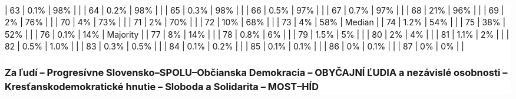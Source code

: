 | 63 | 0.1% | 98% |  |
| 64 | 0.2% | 98% |  |
| 65 | 0.3% | 98% |  |
| 66 | 0.5% | 97% |  |
| 67 | 0.7% | 97% |  |
| 68 | 21% | 96% |  |
| 69 | 2% | 76% |  |
| 70 | 4% | 73% |  |
| 71 | 2% | 70% |  |
| 72 | 10% | 68% |  |
| 73 | 4% | 58% | Median |
| 74 | 1.2% | 54% |  |
| 75 | 38% | 52% |  |
| 76 | 0.1% | 14% | Majority |
| 77 | 8% | 14% |  |
| 78 | 0.8% | 6% |  |
| 79 | 1.5% | 5% |  |
| 80 | 2% | 4% |  |
| 81 | 1.1% | 2% |  |
| 82 | 0.5% | 1.0% |  |
| 83 | 0.3% | 0.5% |  |
| 84 | 0.1% | 0.2% |  |
| 85 | 0.1% | 0.1% |  |
| 86 | 0% | 0.1% |  |
| 87 | 0% | 0% |  |

### Za ľudí – Progresívne Slovensko–SPOLU–Občianska Demokracia – OBYČAJNÍ ĽUDIA a nezávislé osobnosti – Kresťanskodemokratické hnutie – Sloboda a Solidarita – MOST–HÍD
